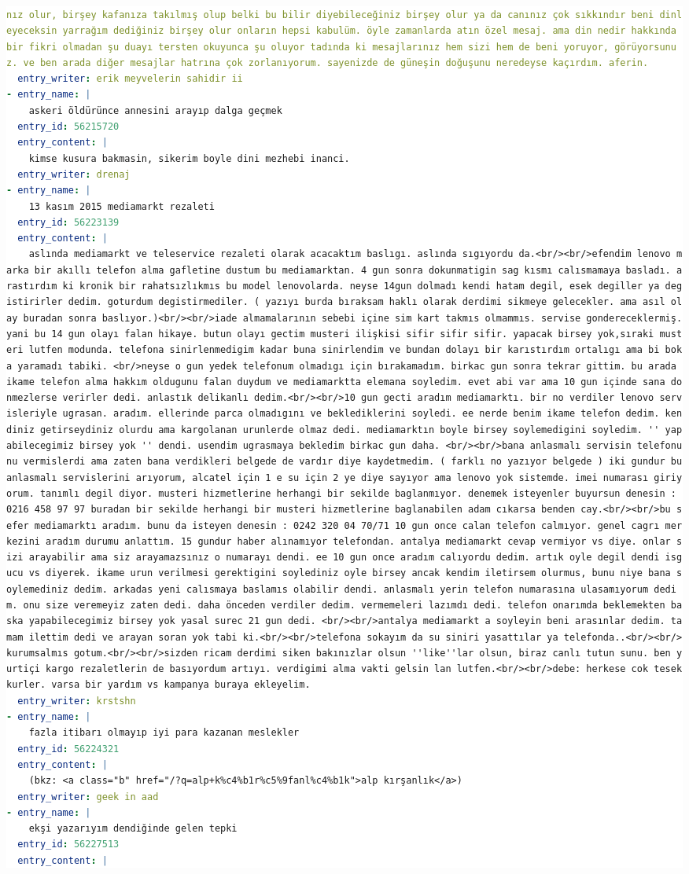 ```yaml
nız olur, birşey kafanıza takılmış olup belki bu bilir diyebileceğiniz birşey olur ya da canınız çok sıkkındır beni dinleyeceksin yarrağım dediğiniz birşey olur onların hepsi kabulüm. öyle zamanlarda atın özel mesaj. ama din nedir hakkında bir fikri olmadan şu duayı tersten okuyunca şu oluyor tadında ki mesajlarınız hem sizi hem de beni yoruyor, görüyorsunuz. ve ben arada diğer mesajlar hatrına çok zorlanıyorum. sayenizde de güneşin doğuşunu neredeyse kaçırdım. aferin.
  entry_writer: erik meyvelerin sahidir ii
- entry_name: |
    askeri öldürünce annesini arayıp dalga geçmek
  entry_id: 56215720
  entry_content: |
    kimse kusura bakmasin, sikerim boyle dini mezhebi inanci.
  entry_writer: drenaj
- entry_name: |
    13 kasım 2015 mediamarkt rezaleti
  entry_id: 56223139
  entry_content: |
    aslında mediamarkt ve teleservice rezaleti olarak acacaktım baslıgı. aslında sıgıyordu da.<br/><br/>efendim lenovo marka bir akıllı telefon alma gafletine dustum bu mediamarktan. 4 gun sonra dokunmatigin sag kısmı calısmamaya basladı. arastırdım ki kronik bir rahatsızlıkmıs bu model lenovolarda. neyse 14gun dolmadı kendi hatam degil, esek degiller ya degistirirler dedim. goturdum degistirmediler. ( yazıyı burda bıraksam haklı olarak derdimi sikmeye gelecekler. ama asıl olay buradan sonra baslıyor.)<br/><br/>iade almamalarının sebebi içine sim kart takmıs olmammıs. servise gondereceklermiş. yani bu 14 gun olayı falan hikaye. butun olayı gectim musteri ilişkisi sifir sifir sifir. yapacak birsey yok,sıraki musteri lutfen modunda. telefona sinirlenmedigim kadar buna sinirlendim ve bundan dolayı bir karıstırdım ortalıgı ama bi boka yaramadı tabiki. <br/>neyse o gun yedek telefonum olmadıgı için bırakamadım. birkac gun sonra tekrar gittim. bu arada ikame telefon alma hakkım oldugunu falan duydum ve mediamarktta elemana soyledim. evet abi var ama 10 gun içinde sana donmezlerse verirler dedi. anlastık delikanlı dedim.<br/><br/>10 gun gecti aradım mediamarktı. bir no verdiler lenovo servisleriyle ugrasan. aradım. ellerinde parca olmadıgını ve beklediklerini soyledi. ee nerde benim ikame telefon dedim. kendiniz getirseydiniz olurdu ama kargolanan urunlerde olmaz dedi. mediamarktın boyle birsey soylemedigini soyledim. '' yapabilecegimiz birsey yok '' dendi. usendim ugrasmaya bekledim birkac gun daha. <br/><br/>bana anlasmalı servisin telefonunu vermislerdi ama zaten bana verdikleri belgede de vardır diye kaydetmedim. ( farklı no yazıyor belgede ) iki gundur bu anlasmalı servislerini arıyorum, alcatel için 1 e su için 2 ye diye sayıyor ama lenovo yok sistemde. imei numarası giriyorum. tanımlı degil diyor. musteri hizmetlerine herhangi bir sekilde baglanmıyor. denemek isteyenler buyursun denesin : 0216 458 97 97 buradan bir sekilde herhangi bir musteri hizmetlerine baglanabilen adam cıkarsa benden cay.<br/><br/>bu sefer mediamarktı aradım. bunu da isteyen denesin : 0242 320 04 70/71 10 gun once calan telefon calmıyor. genel cagrı merkezini aradım durumu anlattım. 15 gundur haber alınamıyor telefondan. antalya mediamarkt cevap vermiyor vs diye. onlar sizi arayabilir ama siz arayamazsınız o numarayı dendi. ee 10 gun once aradım calıyordu dedim. artık oyle degil dendi isgucu vs diyerek. ikame urun verilmesi gerektigini soylediniz oyle birsey ancak kendim iletirsem olurmus, bunu niye bana soylemediniz dedim. arkadas yeni calısmaya baslamıs olabilir dendi. anlasmalı yerin telefon numarasına ulasamıyorum dedim. onu size veremeyiz zaten dedi. daha önceden verdiler dedim. vermemeleri lazımdı dedi. telefon onarımda beklemekten baska yapabilecegimiz birsey yok yasal surec 21 gun dedi. <br/><br/>antalya mediamarkt a soyleyin beni arasınlar dedim. tamam ilettim dedi ve arayan soran yok tabi ki.<br/><br/>telefona sokayım da su siniri yasattılar ya telefonda..<br/><br/>kurumsalmıs gotum.<br/><br/>sizden ricam derdimi siken bakınızlar olsun ''like''lar olsun, biraz canlı tutun sunu. ben yurtiçi kargo rezaletlerin de basıyordum artıyı. verdigimi alma vakti gelsin lan lutfen.<br/><br/>debe: herkese cok tesekkurler. varsa bir yardım vs kampanya buraya ekleyelim.
  entry_writer: krstshn
- entry_name: |
    fazla itibarı olmayıp iyi para kazanan meslekler
  entry_id: 56224321
  entry_content: |
    (bkz: <a class="b" href="/?q=alp+k%c4%b1r%c5%9fanl%c4%b1k">alp kırşanlık</a>)
  entry_writer: geek in aad
- entry_name: |
    ekşi yazarıyım dendiğinde gelen tepki
  entry_id: 56227513
  entry_content: |
```
